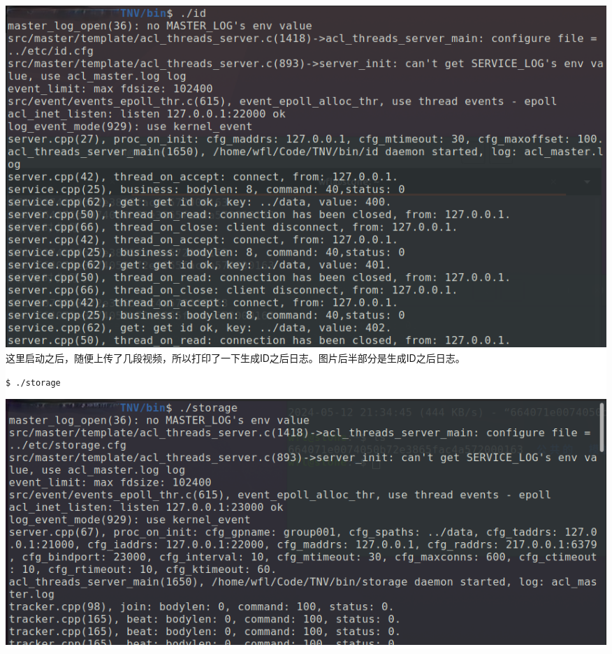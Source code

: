 ![id执行效果](./img/id.png)
这里启动之后，随便上传了几段视频，所以打印了一下生成ID之后日志。图片后半部分是生成ID之后日志。

```shell
$ ./storage
```
![storage执行效果](./img/storage.png)